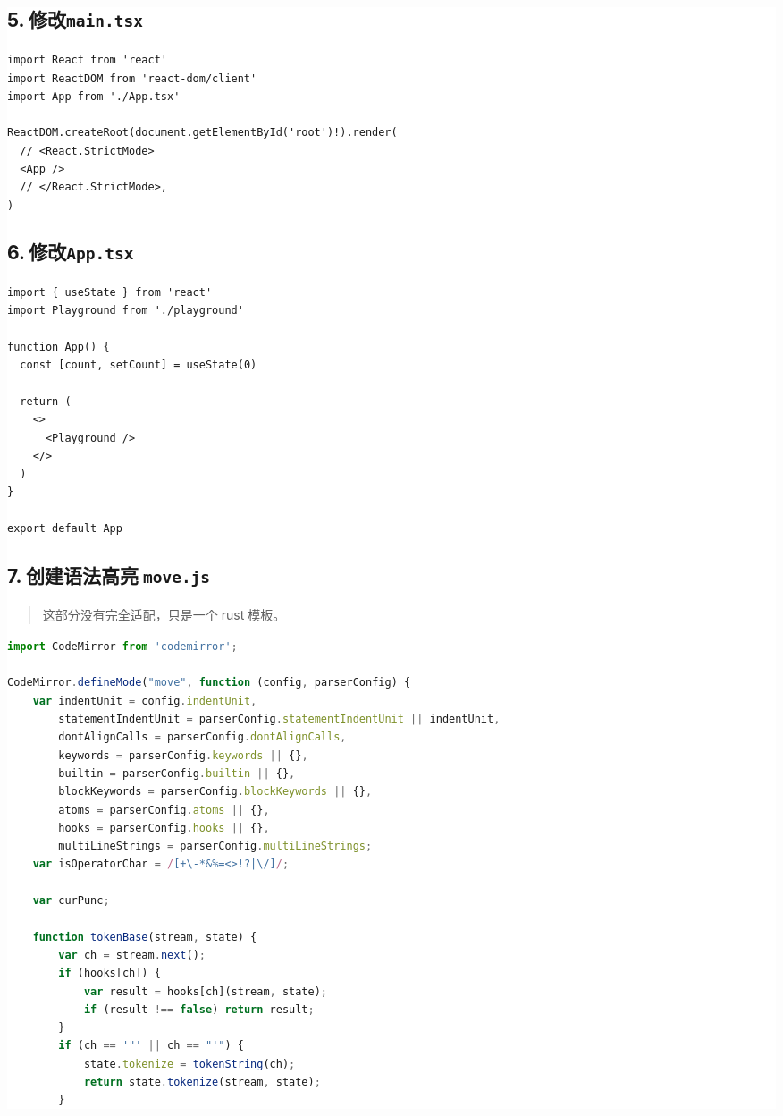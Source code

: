 
## 5. 修改`main.tsx`
```tsx
import React from 'react'
import ReactDOM from 'react-dom/client'
import App from './App.tsx'

ReactDOM.createRoot(document.getElementById('root')!).render(
  // <React.StrictMode>
  <App />
  // </React.StrictMode>,
)
```

## 6. 修改`App.tsx`
```tsx
import { useState } from 'react'
import Playground from './playground'

function App() {
  const [count, setCount] = useState(0)

  return (
    <>
      <Playground />
    </>
  )
}

export default App
```

## 7. 创建语法高亮 `move.js`

> 这部分没有完全适配，只是一个 rust 模板。

```js
import CodeMirror from 'codemirror';

CodeMirror.defineMode("move", function (config, parserConfig) {
	var indentUnit = config.indentUnit,
		statementIndentUnit = parserConfig.statementIndentUnit || indentUnit,
		dontAlignCalls = parserConfig.dontAlignCalls,
		keywords = parserConfig.keywords || {},
		builtin = parserConfig.builtin || {},
		blockKeywords = parserConfig.blockKeywords || {},
		atoms = parserConfig.atoms || {},
		hooks = parserConfig.hooks || {},
		multiLineStrings = parserConfig.multiLineStrings;
	var isOperatorChar = /[+\-*&%=<>!?|\/]/;

	var curPunc;

	function tokenBase(stream, state) {
		var ch = stream.next();
		if (hooks[ch]) {
			var result = hooks[ch](stream, state);
			if (result !== false) return result;
		}
		if (ch == '"' || ch == "'") {
			state.tokenize = tokenString(ch);
			return state.tokenize(stream, state);
		}
```